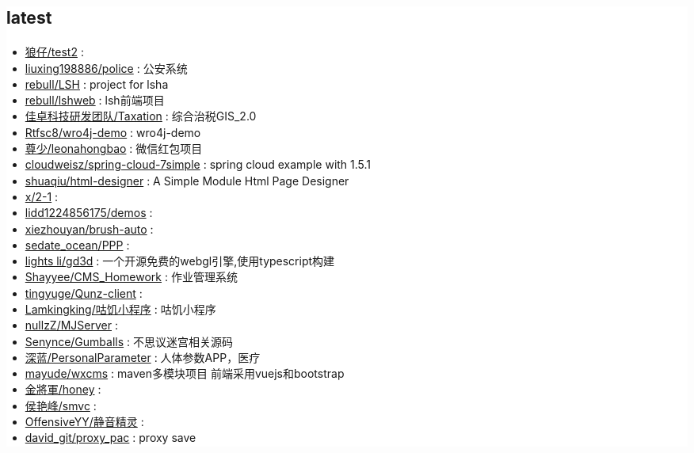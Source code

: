 
## latest

- [狼仔/test2](http://git.oschina.net/fslijunhao/test2) : 
- [liuxing198886/police](http://git.oschina.net/lx1988/police) : 公安系统
- [rebull/LSH](http://git.oschina.net/robell/LSH) : project for lsha
- [rebull/lshweb](http://git.oschina.net/robell/lshweb) : lsh前端项目
- [佳卓科技研发团队/Taxation](http://git.oschina.net/jzkyTeam/Taxation) : 综合治税GIS_2.0
- [Rtfsc8/wro4j-demo](http://git.oschina.net/rtfsc8/wro4j-demo) : wro4j-demo
- [尊少/leonahongbao](http://git.oschina.net/wangkang_daydayup/leonahongbao) : 微信红包项目
- [cloudweisz/spring-cloud-7simple](http://git.oschina.net/cloudwei/spring-cloud-7simple) : spring cloud example with 1.5.1
- [shuaqiu/html-designer](http://git.oschina.net/shuaqiu/html-designer) : A Simple Module Html Page Designer
- [x/2-1](http://git.oschina.net/awayun/2-1) : 
- [lidd1224856175/demos](http://git.oschina.net/lidd1224856175/demos) : 
- [xiezhouyan/brush-auto](http://git.oschina.net/cybertron/brush-auto) : 
- [sedate_ocean/PPP](http://git.oschina.net/sedate_ocean/PPP) : 
- [lights li/gd3d](http://git.oschina.net/lightsever/gd3d) : 一个开源免费的webgl引擎,使用typescript构建
- [Shayyee/CMS_Homework](http://git.oschina.net/xxy.OSC/CMS_Homework) : 作业管理系统
- [tingyuge/Qunz-client](http://git.oschina.net/tingyuge/qunz-client) : 
- [Lamkingking/咕饥小程序](http://git.oschina.net/null_978_7537/gujixiaochengxu) : 咕饥小程序
- [nullzZ/MJServer](http://git.oschina.net/nullzZ/MJServer) : 
- [Senynce/Gumballs](http://git.oschina.net/izhen/gumballs) : 不思议迷宫相关源码
- [深蓝/PersonalParameter](http://git.oschina.net/chaunyuan/personalparameter) : 人体参数APP，医疗
- [mayude/wxcms](http://git.oschina.net/live.cn/wxcms) : maven多模块项目 前端采用vuejs和bootstrap
- [金將軍/honey](http://git.oschina.net/atiamo/honey) : 
- [侯艳峰/smvc](http://git.oschina.net/youyouxinfei/smvc) : 
- [OffensiveYY/静音精灵](http://git.oschina.net/yychenjd/jingyinjingling) : 
- [david_git/proxy_pac](http://git.oschina.net/david_crazy/proxy_pac) : proxy save